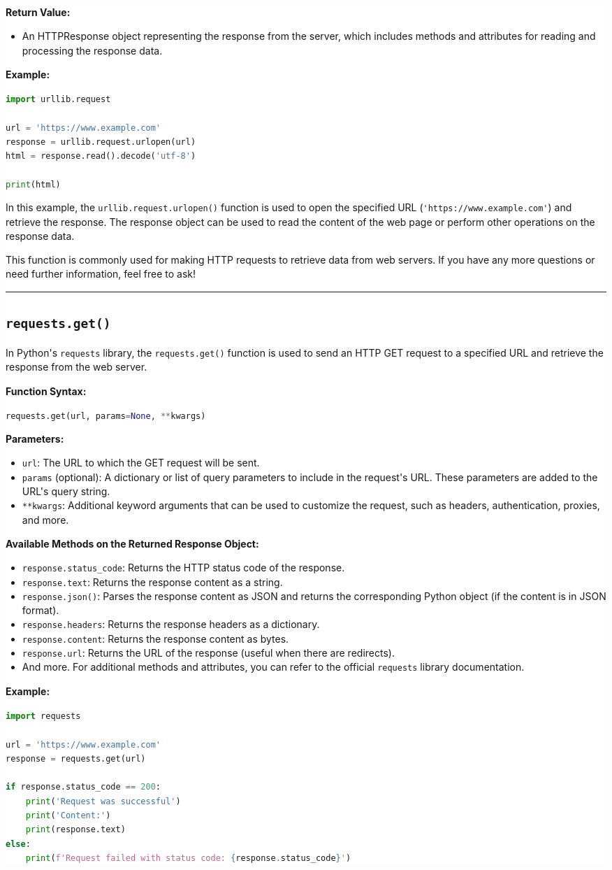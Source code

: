 **Return Value:**
- An HTTPResponse object representing the response from the server, which includes methods and attributes for reading and processing the response data.

**Example:**
```python
import urllib.request

url = 'https://www.example.com'
response = urllib.request.urlopen(url)
html = response.read().decode('utf-8')

print(html)
```

In this example, the `urllib.request.urlopen()` function is used to open the specified URL (`'https://www.example.com'`) and retrieve the response. The response object can be used to read the content of the web page or perform other operations on the response data.

This function is commonly used for making HTTP requests to retrieve data from web servers. If you have any more questions or need further information, feel free to ask!

---
## `requests.get()`

In Python's `requests` library, the `requests.get()` function is used to send an HTTP GET request to a specified URL and retrieve the response from the web server.

**Function Syntax:**
```python
requests.get(url, params=None, **kwargs)
```

**Parameters:**
- `url`: The URL to which the GET request will be sent.
- `params` (optional): A dictionary or list of query parameters to include in the request's URL. These parameters are added to the URL's query string.
- `**kwargs`: Additional keyword arguments that can be used to customize the request, such as headers, authentication, proxies, and more.

**Available Methods on the Returned Response Object:**
- `response.status_code`: Returns the HTTP status code of the response.
- `response.text`: Returns the response content as a string.
- `response.json()`: Parses the response content as JSON and returns the corresponding Python object (if the content is in JSON format).
- `response.headers`: Returns the response headers as a dictionary.
- `response.content`: Returns the response content as bytes.
- `response.url`: Returns the URL of the response (useful when there are redirects).
- And more. For additional methods and attributes, you can refer to the official `requests` library documentation.

**Example:**
```python
import requests

url = 'https://www.example.com'
response = requests.get(url)

if response.status_code == 200:
    print('Request was successful')
    print('Content:')
    print(response.text)
else:
    print(f'Request failed with status code: {response.status_code}')
```
